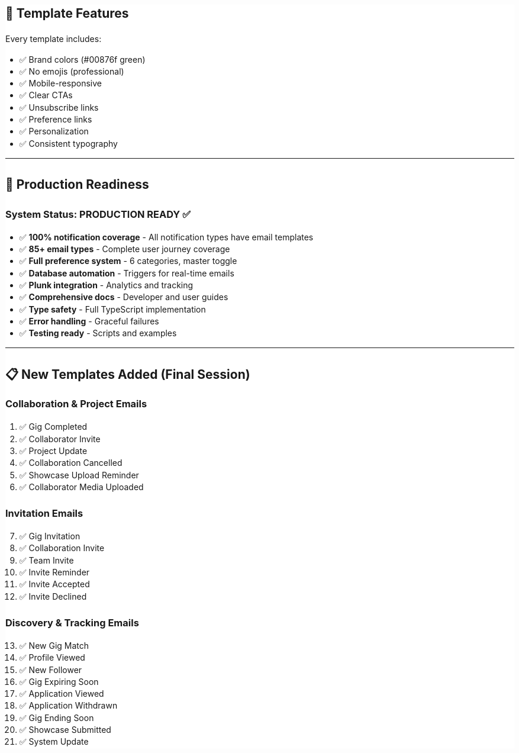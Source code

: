 
## 🎨 Template Features

Every template includes:
- ✅ Brand colors (#00876f green)
- ✅ No emojis (professional)
- ✅ Mobile-responsive
- ✅ Clear CTAs
- ✅ Unsubscribe links
- ✅ Preference links
- ✅ Personalization
- ✅ Consistent typography

---

## 🚀 Production Readiness

### System Status: PRODUCTION READY ✅

- ✅ **100% notification coverage** - All notification types have email templates
- ✅ **85+ email types** - Complete user journey coverage
- ✅ **Full preference system** - 6 categories, master toggle
- ✅ **Database automation** - Triggers for real-time emails
- ✅ **Plunk integration** - Analytics and tracking
- ✅ **Comprehensive docs** - Developer and user guides
- ✅ **Type safety** - Full TypeScript implementation
- ✅ **Error handling** - Graceful failures
- ✅ **Testing ready** - Scripts and examples

---

## 📋 New Templates Added (Final Session)

### Collaboration & Project Emails
1. ✅ Gig Completed
2. ✅ Collaborator Invite
3. ✅ Project Update
4. ✅ Collaboration Cancelled
5. ✅ Showcase Upload Reminder
6. ✅ Collaborator Media Uploaded

### Invitation Emails
7. ✅ Gig Invitation
8. ✅ Collaboration Invite
9. ✅ Team Invite
10. ✅ Invite Reminder
11. ✅ Invite Accepted
12. ✅ Invite Declined

### Discovery & Tracking Emails
13. ✅ New Gig Match
14. ✅ Profile Viewed
15. ✅ New Follower
16. ✅ Gig Expiring Soon
17. ✅ Application Viewed
18. ✅ Application Withdrawn
19. ✅ Gig Ending Soon
20. ✅ Showcase Submitted
21. ✅ System Update
